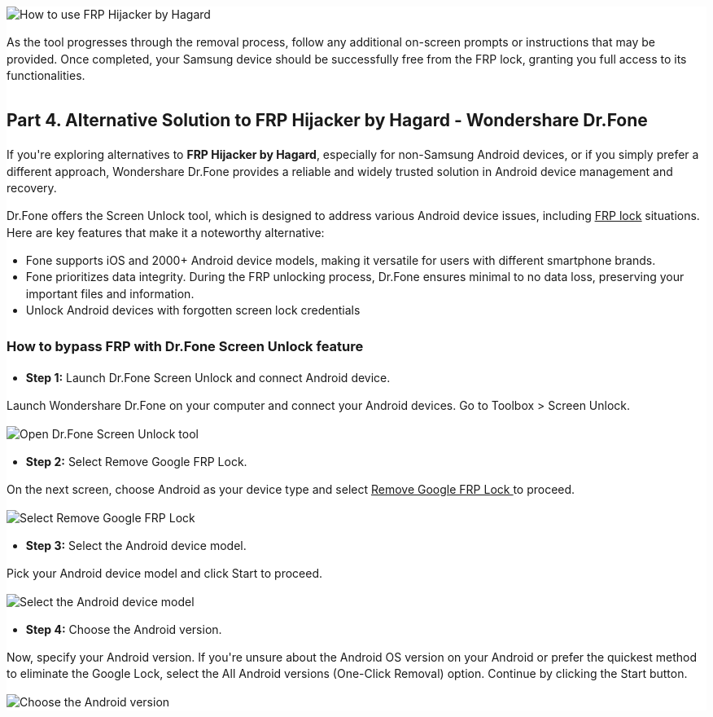 ![How to use FRP Hijacker by Hagard](https://images.wondershare.com/drfone/article/2024/01/frp-hijacker-by-hagard-4.jpg)

As the tool progresses through the removal process, follow any additional on-screen prompts or instructions that may be provided. Once completed, your Samsung device should be successfully free from the FRP lock, granting you full access to its functionalities.

## Part 4. Alternative Solution to FRP Hijacker by Hagard - Wondershare Dr.Fone

If you're exploring alternatives to **FRP Hijacker by Hagard**, especially for non-Samsung Android devices, or if you simply prefer a different approach, Wondershare Dr.Fone provides a reliable and widely trusted solution in Android device management and recovery.

Dr.Fone offers the Screen Unlock tool, which is designed to address various Android device issues, including [<u> FRP lock</u>](https://drfone.wondershare.com/google-frp-unlock/bypass-frp-with-computer.html) situations. Here are key features that make it a noteworthy alternative:

- Fone supports iOS and 2000+ Android device models, making it versatile for users with different smartphone brands.
- Fone prioritizes data integrity. During the FRP unlocking process, Dr.Fone ensures minimal to no data loss, preserving your important files and information.
- Unlock Android devices with forgotten screen lock credentials

### How to bypass FRP with Dr.Fone Screen Unlock feature

- **Step 1:** Launch Dr.Fone Screen Unlock and connect Android device.

Launch Wondershare Dr.Fone on your computer and connect your Android devices. Go to Toolbox > Screen Unlock.

![Open Dr.Fone Screen Unlock tool](https://images.wondershare.com/drfone/guide/drfone-home.png)


- **Step 2:** Select Remove Google FRP Lock.

On the next screen, choose Android as your device type and select [<u>Remove Google FRP Lock </u>](https://drfone.wondershare.com/google-frp-unlock/bypass-google-frp-lock-on-lenovo-phones.html) to proceed.

![Select Remove Google FRP Lock](https://images.wondershare.com/drfone/guide/android-screen-unlock-3.png)

- **Step 3:** Select the Android device model.

Pick your Android device model and click Start to proceed.

![Select the Android device model](https://images.wondershare.com/drfone/guide/remove-android-frp-lock-1.png)

- **Step 4:** Choose the Android version.

Now, specify your Android version. If you're unsure about the Android OS version on your Android or prefer the quickest method to eliminate the Google Lock, select the All Android versions (One-Click Removal) option. Continue by clicking the Start button.

![Choose the Android version](https://images.wondershare.com/drfone/guide/remove-google-frp-unknown-os-4.png)
